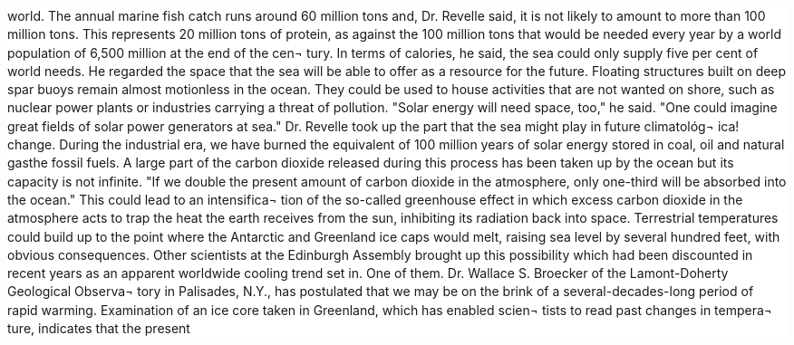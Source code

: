 world. The annual marine fish catch
runs around 60 million tons and,
Dr. Revelle said, it is not likely to
amount to more than 100 million
tons. This represents 20 million
tons of protein, as against the 100
million tons that would be needed
every year by a world population of
6,500 million at the end of the cen¬
tury. In terms of calories, he said,
the sea could only supply five per cent
of world needs.
He regarded the space that the sea
will be able to offer as a resource for
the future. Floating structures built
on deep spar buoys remain almost
motionless in the ocean. They
could be used to house activities that
are not wanted on shore, such as
nuclear power plants or industries
carrying a threat of pollution. "Solar
energy will need space, too," he said.
"One could imagine great fields of
solar power generators at sea."
Dr. Revelle took up the part that the
sea might play in future climatológ¬
ica! change. During the industrial era,
we have burned the equivalent of
100 million years of solar energy
stored in coal, oil and natural gasthe
fossil fuels. A large part of the
carbon dioxide released during this
process has been taken up by the
ocean but its capacity is not infinite.
"If we double the present amount of
carbon dioxide in the atmosphere,
only one-third will be absorbed into
the ocean."
This could lead to an intensifica¬
tion of the so-called greenhouse
effect in which excess carbon dioxide
in the atmosphere acts to trap the
heat the earth receives from the sun,
inhibiting its radiation back into space.
Terrestrial temperatures could build
up to the point where the Antarctic
and Greenland ice caps would melt,
raising sea level by several hundred
feet, with obvious consequences.
Other scientists at the Edinburgh
Assembly brought up this possibility
which had been discounted in recent
years as an apparent worldwide
cooling trend set in. One of them.
Dr. Wallace S. Broecker of the
Lamont-Doherty Geological Observa¬
tory in Palisades, N.Y., has postulated
that we may be on the brink of a
several-decades-long period of rapid
warming.
Examination of an ice core taken in
Greenland, which has enabled scien¬
tists to read past changes in tempera¬
ture, indicates that the present